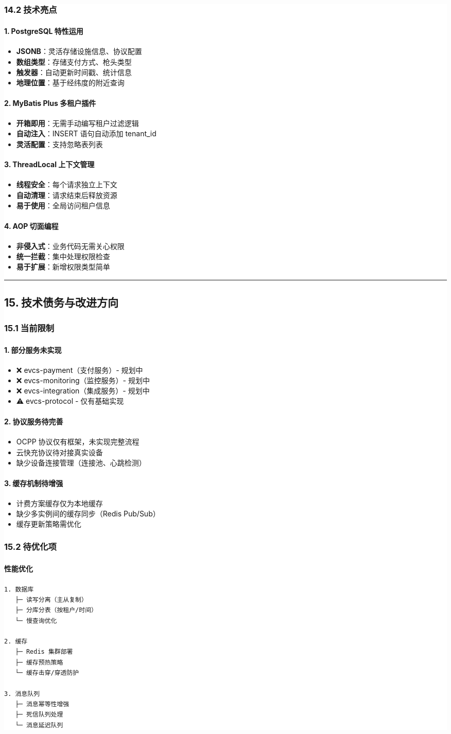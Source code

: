 ### 14.2 技术亮点

#### 1. PostgreSQL 特性运用
- **JSONB**：灵活存储设施信息、协议配置
- **数组类型**：存储支付方式、枪头类型
- **触发器**：自动更新时间戳、统计信息
- **地理位置**：基于经纬度的附近查询

#### 2. MyBatis Plus 多租户插件
- **开箱即用**：无需手动编写租户过滤逻辑
- **自动注入**：INSERT 语句自动添加 tenant_id
- **灵活配置**：支持忽略表列表

#### 3. ThreadLocal 上下文管理
- **线程安全**：每个请求独立上下文
- **自动清理**：请求结束后释放资源
- **易于使用**：全局访问租户信息

#### 4. AOP 切面编程
- **非侵入式**：业务代码无需关心权限
- **统一拦截**：集中处理权限检查
- **易于扩展**：新增权限类型简单

---

## 15. 技术债务与改进方向

### 15.1 当前限制

#### 1. 部分服务未实现
- ❌ evcs-payment（支付服务）- 规划中
- ❌ evcs-monitoring（监控服务）- 规划中
- ❌ evcs-integration（集成服务）- 规划中
- ⚠️ evcs-protocol - 仅有基础实现

#### 2. 协议服务待完善
- OCPP 协议仅有框架，未实现完整流程
- 云快充协议待对接真实设备
- 缺少设备连接管理（连接池、心跳检测）

#### 3. 缓存机制待增强
- 计费方案缓存仅为本地缓存
- 缺少多实例间的缓存同步（Redis Pub/Sub）
- 缓存更新策略需优化

### 15.2 待优化项

#### 性能优化
```
1. 数据库
   ├─ 读写分离（主从复制）
   ├─ 分库分表（按租户/时间）
   └─ 慢查询优化

2. 缓存
   ├─ Redis 集群部署
   ├─ 缓存预热策略
   └─ 缓存击穿/穿透防护

3. 消息队列
   ├─ 消息幂等性增强
   ├─ 死信队列处理
   └─ 消息延迟队列
```